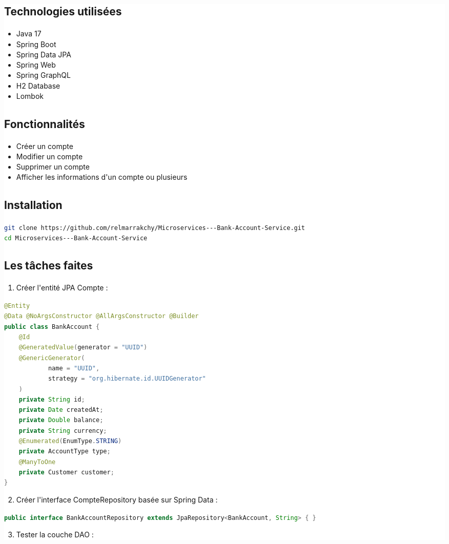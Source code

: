 ## Technologies utilisées
- Java 17
- Spring Boot
- Spring Data JPA
- Spring Web
- Spring GraphQL
- H2 Database
- Lombok

## Fonctionnalités
- Créer un compte
- Modifier un compte
- Supprimer un compte
- Afficher les informations d'un compte ou plusieurs

## Installation

```bash
git clone https://github.com/relmarrakchy/Microservices---Bank-Account-Service.git
cd Microservices---Bank-Account-Service
```

## Les tâches faites
1. Créer l'entité JPA Compte :
```java
@Entity
@Data @NoArgsConstructor @AllArgsConstructor @Builder
public class BankAccount {
    @Id
    @GeneratedValue(generator = "UUID")
    @GenericGenerator(
            name = "UUID",
            strategy = "org.hibernate.id.UUIDGenerator"
    )
    private String id;
    private Date createdAt;
    private Double balance;
    private String currency;
    @Enumerated(EnumType.STRING)
    private AccountType type;
    @ManyToOne
    private Customer customer;
}
```
2. Créer l'interface CompteRepository basée sur Spring Data :
```java
public interface BankAccountRepository extends JpaRepository<BankAccount, String> { }
```
3. Tester la couche DAO :
